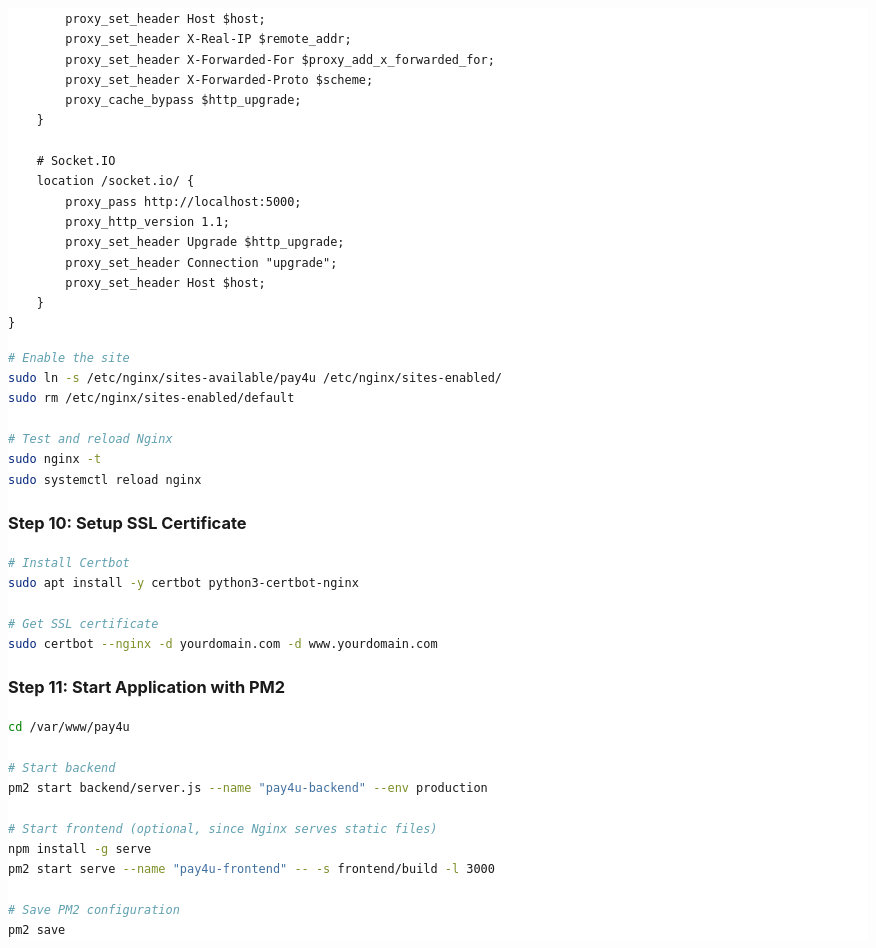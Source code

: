 ```nginx
        proxy_set_header Host $host;
        proxy_set_header X-Real-IP $remote_addr;
        proxy_set_header X-Forwarded-For $proxy_add_x_forwarded_for;
        proxy_set_header X-Forwarded-Proto $scheme;
        proxy_cache_bypass $http_upgrade;
    }
    
    # Socket.IO
    location /socket.io/ {
        proxy_pass http://localhost:5000;
        proxy_http_version 1.1;
        proxy_set_header Upgrade $http_upgrade;
        proxy_set_header Connection "upgrade";
        proxy_set_header Host $host;
    }
}
```

```bash
# Enable the site
sudo ln -s /etc/nginx/sites-available/pay4u /etc/nginx/sites-enabled/
sudo rm /etc/nginx/sites-enabled/default

# Test and reload Nginx
sudo nginx -t
sudo systemctl reload nginx
```

### Step 10: Setup SSL Certificate

```bash
# Install Certbot
sudo apt install -y certbot python3-certbot-nginx

# Get SSL certificate
sudo certbot --nginx -d yourdomain.com -d www.yourdomain.com
```

### Step 11: Start Application with PM2

```bash
cd /var/www/pay4u

# Start backend
pm2 start backend/server.js --name "pay4u-backend" --env production

# Start frontend (optional, since Nginx serves static files)
npm install -g serve
pm2 start serve --name "pay4u-frontend" -- -s frontend/build -l 3000

# Save PM2 configuration
pm2 save
```
